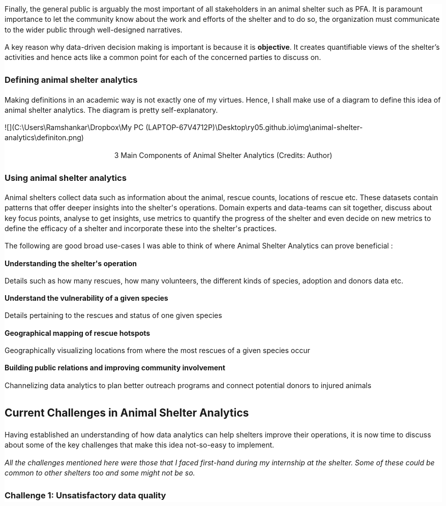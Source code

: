 Finally, the general public is arguably the most important of all stakeholders in an animal shelter such as PFA. It is paramount importance to let the community know about the work and efforts of the shelter and to do so, the organization must communicate to the wider public through well-designed narratives.

A key reason why data-driven decision making is important is because it is **objective**. It creates quantifiable views of the shelter’s activities and hence acts like a common point for each of the concerned parties to discuss on.

### Defining animal shelter analytics

Making definitions in an academic way is not exactly one of my virtues. Hence, I shall make use of a diagram to define this idea of animal shelter analytics. The diagram is pretty self-explanatory.

![](C:\Users\Ramshankar\Dropbox\My PC (LAPTOP-67V4712P)\Desktop\ry05.github.io\img\animal-shelter-analytics\definiton.png)

<center>3 Main Components of Animal Shelter Analytics (Credits: Author)</center>

### Using animal shelter analytics

Animal shelters collect data such as information about the animal, rescue counts, locations of rescue etc. These datasets contain patterns that offer deeper insights into the shelter's operations. Domain experts and data-teams can sit together, discuss about key focus points, analyse to get insights, use metrics to quantify the progress of the shelter and even decide on new metrics to define the efficacy of a shelter and incorporate these into the shelter's practices.

The following are good broad use-cases I was able to think of where Animal Shelter Analytics can prove beneficial :

**Understanding the shelter's operation**

Details such as how many rescues, how many volunteers, the different kinds of species, adoption and donors data etc.

**Understand the vulnerability of a given species**

Details pertaining to the rescues and status of one given species

**Geographical mapping of rescue hotspots**

Geographically visualizing locations from where the most rescues of a given species occur

**Building public relations and improving community involvement**

Channelizing data analytics to plan better outreach programs and connect potential donors to injured animals

## Current Challenges in Animal Shelter Analytics

Having established an understanding of how data analytics can help shelters improve their operations, it is now time to discuss about some of the key challenges that make this idea not-so-easy to implement.

*All the challenges mentioned here were those that I faced first-hand during my internship at the shelter. Some of these could be common to other shelters too and some might not be so.*

### Challenge 1: Unsatisfactory data quality
